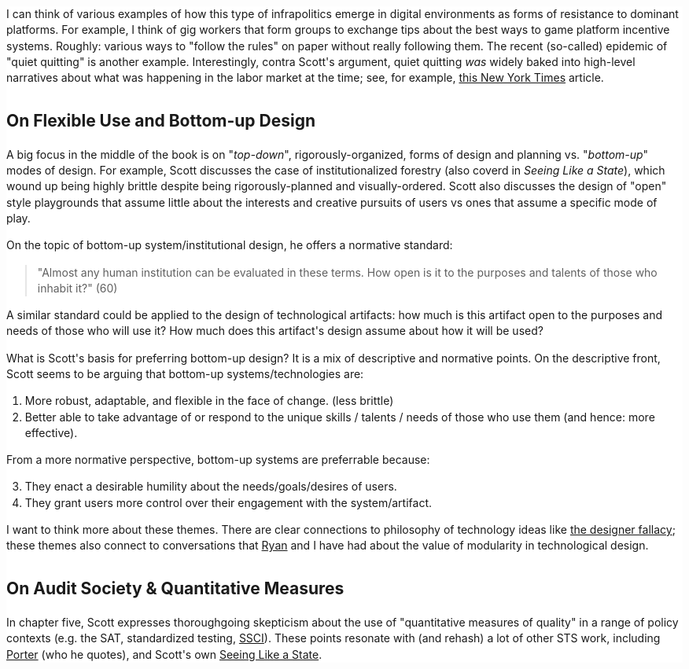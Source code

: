 I can think of various examples of how this type of infrapolitics emerge in digital environments as forms of resistance to dominant platforms. For example, I think of gig workers that form groups to exchange tips about the best ways to game platform incentive systems. Roughly: various ways to "follow the rules" on paper without really following them. The recent (so-called) epidemic of "quiet quitting" is another example. Interestingly, contra Scott's argument, quiet quitting _was_ widely baked into high-level narratives about what was happening in the labor market at the time; see, for example, [this New York Times](https://www.nytimes.com/2022/08/23/style/quiet-quitting-tiktok.html) article.

## On Flexible Use and Bottom-up Design

A big focus in the middle of the book is on "_top-down_", rigorously-organized, forms of design and planning vs. "_bottom-up_" modes of design. For example, Scott discusses the case of institutionalized forestry (also coverd in _Seeing Like a State_), which wound up being highly brittle despite being rigorously-planned and visually-ordered. Scott also discusses the design of "open" style playgrounds that assume little about the interests and creative pursuits of users vs ones that assume a specific mode of play.

On the topic of bottom-up system/institutional design, he offers a normative standard:

> "Almost any human institution can be evaluated in these terms. How open is it to the purposes and talents of those who inhabit it?" (60)

A similar standard could be applied to the design of technological artifacts: how much is this artifact open to the purposes and needs of those who will use it? How much does this artifact's design assume about how it will be used?

What is Scott's basis for preferring bottom-up design? It is a mix of descriptive and normative points. On the descriptive front, Scott seems to be arguing that bottom-up systems/technologies are:

1. More robust, adaptable, and flexible in the face of change. (less brittle)
2. Better able to take advantage of or respond to the unique skills / talents / needs of those who use them (and hence: more effective).

From a more normative perspective, bottom-up systems are preferrable because:

3. They enact a desirable humility about the needs/goals/desires of users.
4. They grant users more control over their engagement with the system/artifact.

I want to think more about these themes. There are clear connections to philosophy of technology ideas like [the designer fallacy](https://www.uop.edu.jo/PDF%20File/uop%20uop%20[Architecture_Ebook]_Philosophy_and_Design_-_From_Engineering_to_Architecture-19490_Part31.pdf); these themes also connect to conversations that [Ryan](https://ryansepassi.com/) and I have had about the value of modularity in technological design.

## On Audit Society & Quantitative Measures

In chapter five, Scott expresses thoroughgoing skepticism about the use of "quantitative measures of quality" in a range of policy contexts (e.g. the SAT, standardized testing, [SSCI](https://en.wikipedia.org/wiki/Social_Sciences_Citation_Index)). These points resonate with (and rehash) a lot of other STS work, including [Porter](https://press.princeton.edu/books/paperback/9780691208411/trust-in-numbers) (who he quotes), and Scott's own [Seeing Like a State](https://en.wikipedia.org/wiki/Seeing_Like_a_State#:~:text=Seeing%20Like%20a%20State%3A%20How,accordance%20with%20purported%20scientific%20laws.).
